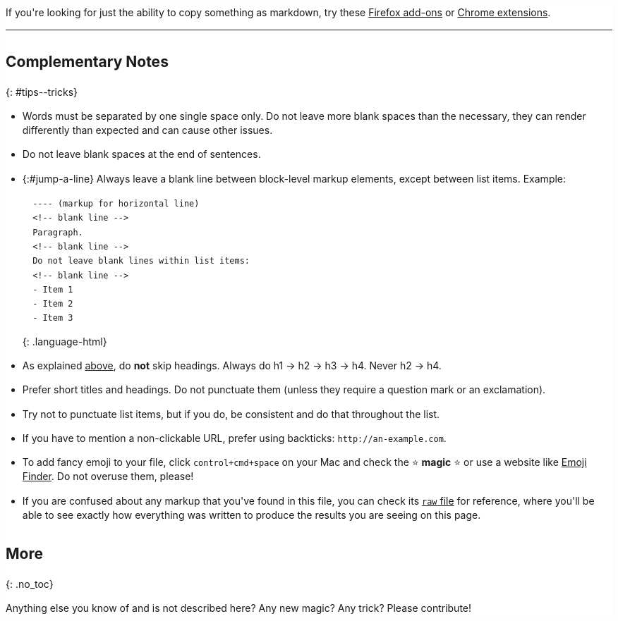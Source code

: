 If you're looking for just the ability to copy something as markdown, try
these [Firefox add-ons](https://addons.mozilla.org/firefox/search/?q=copy+markdown)
or [Chrome extensions](https://chrome.google.com/webstore/search/copy+markdown).

----

## Complementary Notes

{: #tips--tricks}

- Words must be separated by one single space only. Do not leave more blank spaces than the necessary,
they can render differently than expected and can cause other issues.
- Do not leave blank spaces at the end of sentences.
- {:#jump-a-line} Always leave a blank line between block-level markup elements, except between list items. Example:

        ---- (markup for horizontal line)
        <!-- blank line -->
        Paragraph.
        <!-- blank line -->
        Do not leave blank lines within list items:
        <!-- blank line -->
        - Item 1
        - Item 2
        - Item 3
    {: .language-html}

- As explained [above](#headings), do **not** skip headings. Always do h1 &rarr; h2 &rarr; h3 &rarr; h4. Never h2 &rarr; h4.
- Prefer short titles and headings. Do not punctuate them (unless they require a question mark or an exclamation).
- Try not to punctuate list items, but if you do, be consistent and do that throughout the list.
- If you have to mention a non-clickable URL, prefer using backticks: `http://an-example.com`.
- To add fancy emoji to your file, click `control+cmd+space` on your Mac and check the ⭐️ **magic** ⭐ or use a website like [Emoji Finder](https://emojifinder.com/). Do not overuse them, please!
- If you are confused about any markup that you've found in this file, you can check its [`raw` file] for reference,
where you'll be able to see exactly how everything was written to produce the results you are seeing on this page.


## More

{: .no_toc}

Anything else you know of and is not described here? Any new magic? Any trick? Please contribute!



[`raw` file]: https://gitlab.com/gitlab-com/www-gitlab-com/-/raw/master/sites/handbook/source/handbook/markdown-guide/index.html.md
[about.gitlab.com]: https://about.gitlab.com/
[alert boxes]: https://getbootstrap.com/components/#alerts
[alt-text-best-practices]: https://webaim.org/techniques/alttext/
[atom]: https://atom.io/
[blog]: /blog/
[Blog Formatting Guidelines]: /handbook/marketing/blog#formatting-guidelines
[bootstrap]: http://getbootstrap.com/components/#alerts
[CommonMarker]: https://github.com/gjtorikian/commonmarker
[daring-quote]: http://daringfireball.net/projects/markdown/syntax#html
[font awesome]: https://fontawesome.com/search?m=free&o=r
[GitLab slide deck]: https://docs.google.com/presentation/d/1fWjiVgSNMKTHyC6_nWDY5rDhvdm-zEQMQytZysIXAzk/edit?usp=sharing
[gitlab-markdown]: https://gitlab.com/help/user/markdown.md
[handbook-writing]: /handbook/communication/#writing-style-guidelines
[iA Writer]: https://ia.net/writer/
[kram-tables]: http://kramdown.gettalong.org/syntax.html#tables
[kramdown]: http://kramdown.gettalong.org/
[Lightweight markup languages]: https://en.wikipedia.org/wiki/Lightweight_markup_language
[MacDown]: https://macdown.uranusjr.com/
[Markup language]: https://en.wikipedia.org/wiki/Markup_language
[mdn-video]: https://developer.mozilla.org/en-US/docs/Web/HTML/Element/video
[middleman]: https://middlemanapp.com/
[panel blocks]: https://getbootstrap.com/components/#panels-alternatives
[SEO Guide]: http://www.seobythesea.com/2012/01/heading-elements-and-the-folly-of-seo-expert-ranking-lists/
[simple spreadsheet]: https://docs.google.com/a/gitlab.com/spreadsheets/d/1jAnvYpRmNu8BISIrkYGTLolOTmlCoKLbuHVWzCXJSY4/edit?usp=sharing
[slideshare-ivan]: http://www.slideshare.net/creatop/how-to-use-any-static-site-generator-with-gitlab-pages
[source-img]: https://gitlab.com/gitlab-com/www-gitlab-com/tree/master/source/images
[ssg]: https://www.staticgen.com/
[ssgs-post]: /blog/2016/06/10/ssg-overview-gitlab-pages-part-2/
[stackedit]: https://stackedit.io/
[sublime]: https://www.sublimetext.com/3
[table generator]: http://www.tablesgenerator.com/html_tables
[w3-video]: http://www.w3schools.com/tags/tag_video.asp
[www-gitlab-com]: https://gitlab.com/gitlab-com/www-gitlab-com
[w3c]: https://www.w3.org/MarkUp/html-spec/html-spec_5.html#SEC5.4
[wrap]: /2016/10/11/wrapping-text/#do-wrap-it



[another-identifier]: https://example.com "This example has a title"
[identifier]: http://example1.com
[this link]: http://example2.com
[another-identifier]: https://example.com "This example has a title"
[identifier]: http://example1.com
[this link]: http://example2.com
[link]: https://google.com
[google-es]: https://google.es
[link]: https://google.com
[google-es]: https://google.es
[webcast-link]: #
